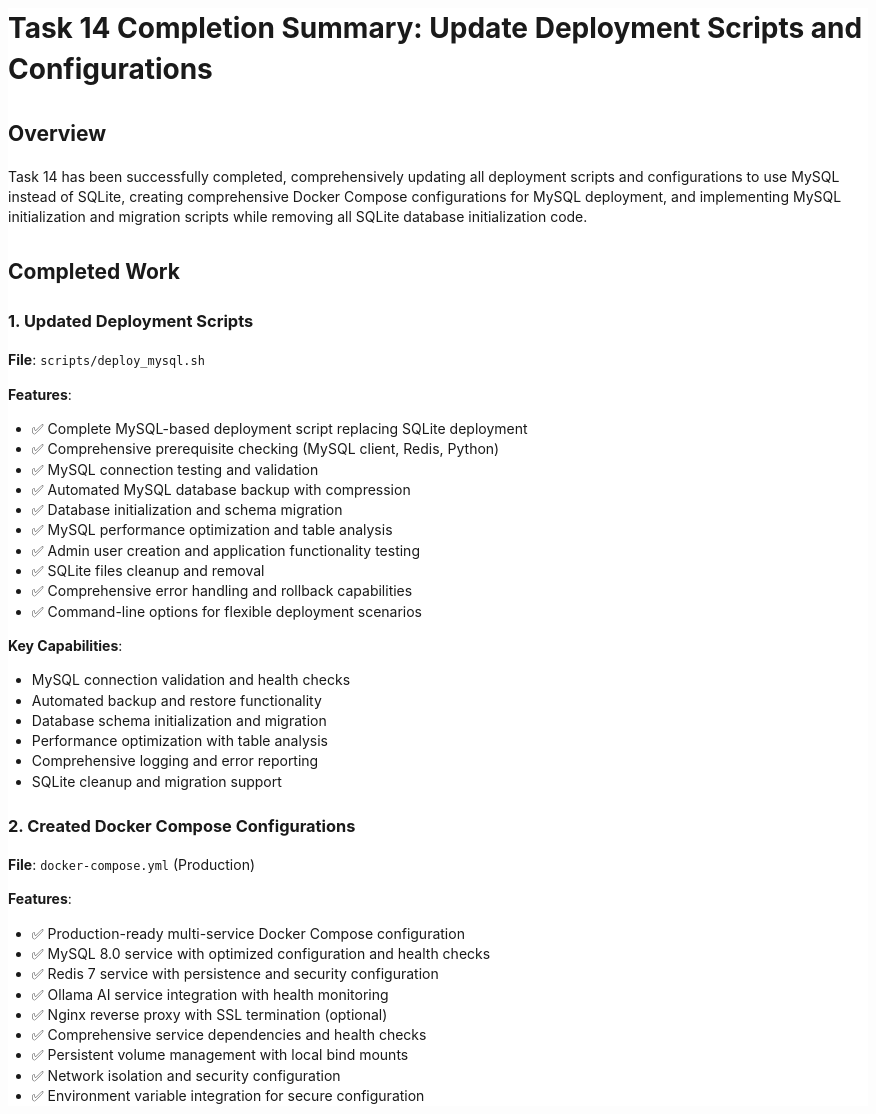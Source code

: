 # Task 14 Completion Summary: Update Deployment Scripts and Configurations

## Overview

Task 14 has been successfully completed, comprehensively updating all deployment scripts and configurations to use MySQL instead of SQLite, creating comprehensive Docker Compose configurations for MySQL deployment, and implementing MySQL initialization and migration scripts while removing all SQLite database initialization code.

## Completed Work

### 1. Updated Deployment Scripts

**File**: `scripts/deploy_mysql.sh`

**Features**:
- ✅ Complete MySQL-based deployment script replacing SQLite deployment
- ✅ Comprehensive prerequisite checking (MySQL client, Redis, Python)
- ✅ MySQL connection testing and validation
- ✅ Automated MySQL database backup with compression
- ✅ Database initialization and schema migration
- ✅ MySQL performance optimization and table analysis
- ✅ Admin user creation and application functionality testing
- ✅ SQLite files cleanup and removal
- ✅ Comprehensive error handling and rollback capabilities
- ✅ Command-line options for flexible deployment scenarios

**Key Capabilities**:
- MySQL connection validation and health checks
- Automated backup and restore functionality
- Database schema initialization and migration
- Performance optimization with table analysis
- Comprehensive logging and error reporting
- SQLite cleanup and migration support

### 2. Created Docker Compose Configurations

**File**: `docker-compose.yml` (Production)

**Features**:
- ✅ Production-ready multi-service Docker Compose configuration
- ✅ MySQL 8.0 service with optimized configuration and health checks
- ✅ Redis 7 service with persistence and security configuration
- ✅ Ollama AI service integration with health monitoring
- ✅ Nginx reverse proxy with SSL termination (optional)
- ✅ Comprehensive service dependencies and health checks
- ✅ Persistent volume management with local bind mounts
- ✅ Network isolation and security configuration
- ✅ Environment variable integration for secure configuration
